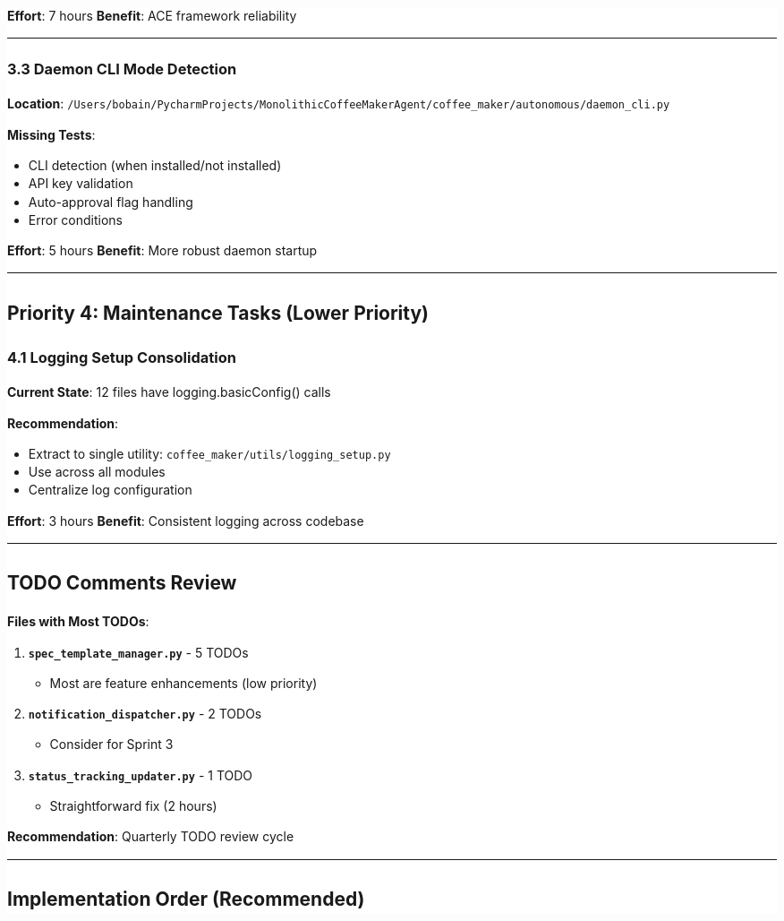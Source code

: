 **Effort**: 7 hours
**Benefit**: ACE framework reliability

---

### 3.3 Daemon CLI Mode Detection

**Location**: `/Users/bobain/PycharmProjects/MonolithicCoffeeMakerAgent/coffee_maker/autonomous/daemon_cli.py`

**Missing Tests**:
- CLI detection (when installed/not installed)
- API key validation
- Auto-approval flag handling
- Error conditions

**Effort**: 5 hours
**Benefit**: More robust daemon startup

---

## Priority 4: Maintenance Tasks (Lower Priority)

### 4.1 Logging Setup Consolidation

**Current State**: 12 files have logging.basicConfig() calls

**Recommendation**:
- Extract to single utility: `coffee_maker/utils/logging_setup.py`
- Use across all modules
- Centralize log configuration

**Effort**: 3 hours
**Benefit**: Consistent logging across codebase

---

## TODO Comments Review

**Files with Most TODOs**:

1. **`spec_template_manager.py`** - 5 TODOs
   - Most are feature enhancements (low priority)

2. **`notification_dispatcher.py`** - 2 TODOs
   - Consider for Sprint 3

3. **`status_tracking_updater.py`** - 1 TODO
   - Straightforward fix (2 hours)

**Recommendation**: Quarterly TODO review cycle

---

## Implementation Order (Recommended)
